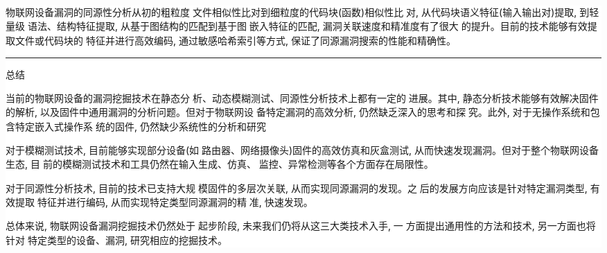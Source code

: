 物联网设备漏洞的同源性分析从初的粗粒度 文件相似性比对到细粒度的代码块(函数)相似性比 对, 从代码块语义特征(输入输出对)提取, 到轻量级 语法、结构特征提取, 从基于图结构的匹配到基于图 嵌入特征的匹配, 漏洞关联速度和精准度有了很大 的提升。目前的技术能够有效提取文件或代码块的 特征并进行高效编码, 通过敏感哈希索引等方式, 保证了同源漏洞搜索的性能和精确性。 

---

总结

当前的物联网设备的漏洞挖掘技术在静态分 析、动态模糊测试、同源性分析技术上都有一定的 进展。其中, 静态分析技术能够有效解决固件的解析, 以及固件中通用漏洞的分析问题。但对于物联网设 备特定漏洞的高效分析, 仍然缺乏深入的思考和探 究。此外, 对于无操作系统和包含特定嵌入式操作系 统的固件, 仍然缺少系统性的分析和研究

对于模糊测试技术, 目前能够实现部分设备(如 路由器、网络摄像头)固件的高效仿真和灰盒测试, 从而快速发现漏洞。但对于整个物联网设备生态, 目 前的模糊测试技术和工具仍然在输入生成、仿真、 监控、异常检测等各个方面存在局限性。 

对于同源性分析技术, 目前的技术已支持大规 模固件的多层次关联, 从而实现同源漏洞的发现。之 后的发展方向应该是针对特定漏洞类型, 有效提取 特征并进行编码, 从而实现特定类型同源漏洞的精 准, 快速发现。 

总体来说, 物联网设备漏洞挖掘技术仍然处于 起步阶段, 未来我们仍将从这三大类技术入手, 一 方面提出通用性的方法和技术, 另一方面也将针对 特定类型的设备、漏洞, 研究相应的挖掘技术。 